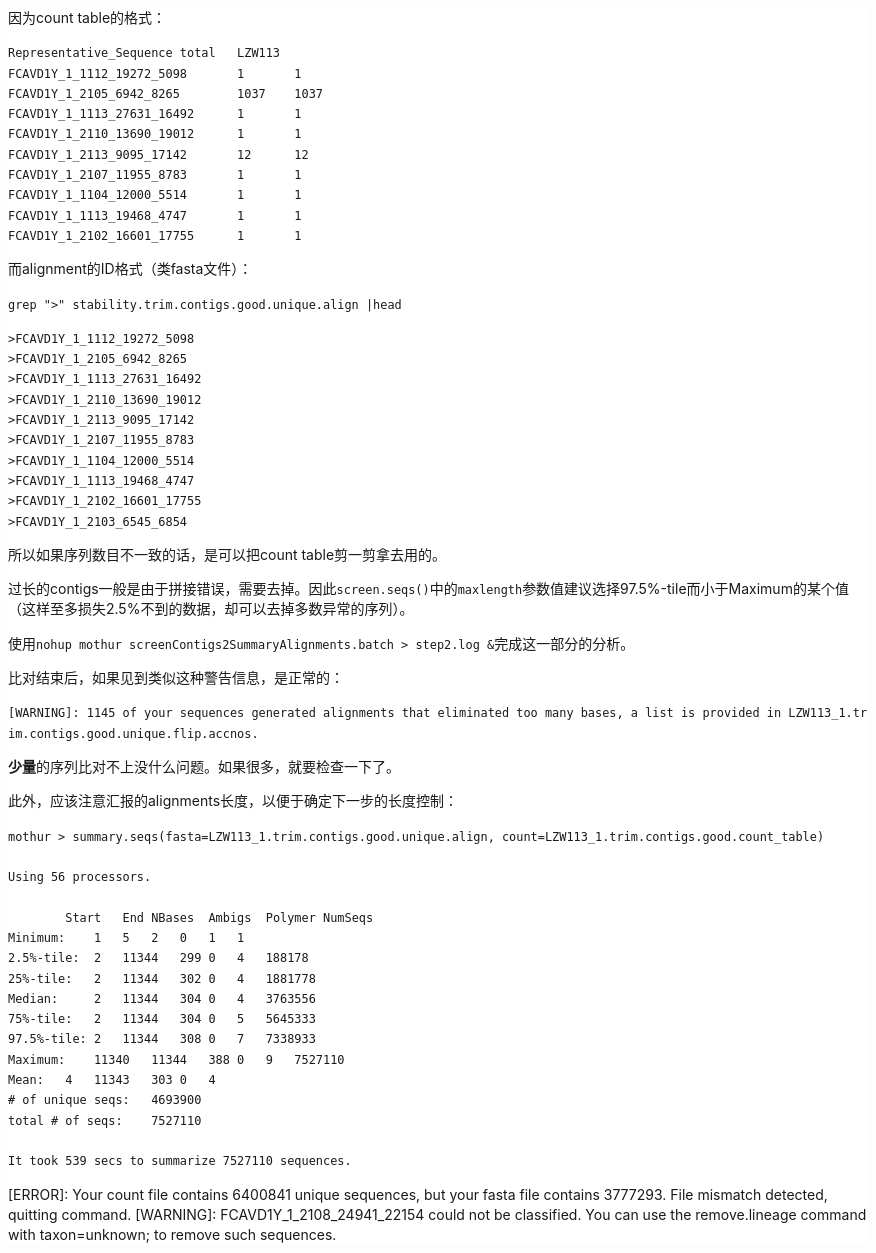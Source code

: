因为count table的格式：

```pre
Representative_Sequence total   LZW113
FCAVD1Y_1_1112_19272_5098       1       1
FCAVD1Y_1_2105_6942_8265        1037    1037
FCAVD1Y_1_1113_27631_16492      1       1
FCAVD1Y_1_2110_13690_19012      1       1
FCAVD1Y_1_2113_9095_17142       12      12
FCAVD1Y_1_2107_11955_8783       1       1
FCAVD1Y_1_1104_12000_5514       1       1
FCAVD1Y_1_1113_19468_4747       1       1
FCAVD1Y_1_2102_16601_17755      1       1
```

而alignment的ID格式（类fasta文件）：

```shell
grep ">" stability.trim.contigs.good.unique.align |head
```

```pre
>FCAVD1Y_1_1112_19272_5098
>FCAVD1Y_1_2105_6942_8265
>FCAVD1Y_1_1113_27631_16492
>FCAVD1Y_1_2110_13690_19012
>FCAVD1Y_1_2113_9095_17142
>FCAVD1Y_1_2107_11955_8783
>FCAVD1Y_1_1104_12000_5514
>FCAVD1Y_1_1113_19468_4747
>FCAVD1Y_1_2102_16601_17755
>FCAVD1Y_1_2103_6545_6854
```

所以如果序列数目不一致的话，是可以把count table剪一剪拿去用的。

过长的contigs一般是由于拼接错误，需要去掉。因此`screen.seqs()`中的`maxlength`参数值建议选择97.5%-tile而小于Maximum的某个值（这样至多损失2.5%不到的数据，却可以去掉多数异常的序列）。

使用`nohup mothur screenContigs2SummaryAlignments.batch > step2.log &`完成这一部分的分析。

比对结束后，如果见到类似这种警告信息，是正常的：

```pre
[WARNING]: 1145 of your sequences generated alignments that eliminated too many bases, a list is provided in LZW113_1.trim.contigs.good.unique.flip.accnos.
```

**少量**的序列比对不上没什么问题。如果很多，就要检查一下了。

此外，应该注意汇报的alignments长度，以便于确定下一步的长度控制：

```pre
mothur > summary.seqs(fasta=LZW113_1.trim.contigs.good.unique.align, count=LZW113_1.trim.contigs.good.count_table)

Using 56 processors.

		Start	End	NBases	Ambigs	Polymer	NumSeqs
Minimum:	1	5	2	0	1	1
2.5%-tile:	2	11344	299	0	4	188178
25%-tile:	2	11344	302	0	4	1881778
Median: 	2	11344	304	0	4	3763556
75%-tile:	2	11344	304	0	5	5645333
97.5%-tile:	2	11344	308	0	7	7338933
Maximum:	11340	11344	388	0	9	7527110
Mean:	4	11343	303	0	4
# of unique seqs:	4693900
total # of seqs:	7527110

It took 539 secs to summarize 7527110 sequences.
```

[ERROR]: Your count file contains 6400841 unique sequences, but your fasta file contains 3777293. File mismatch detected, quitting command.
[WARNING]: FCAVD1Y_1_2108_24941_22154 could not be classified. You can use the remove.lineage command with taxon=unknown; to remove such sequences.
